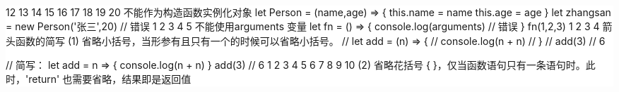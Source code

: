 12
13
14
15
16
17
18
19
20
不能作为构造函数实例化对象
let Person = (name,age) => {
	this.name = name
	this.age = age
}
let zhangsan = new Person('张三',20)  // 错误
1
2
3
4
5
不能使用arguments 变量
let fn = () => {
	console.log(arguments) // 错误
}
fn(1,2,3) 
1
2
3
4
箭头函数的简写
(1) 省略小括号，当形参有且只有一个的时候可以省略小括号。
// let add = (n) => {
// 	 console.log(n + n)
// }
// add(3)  // 6

// 简写：
let add = n => {
	console.log(n + n)
}
add(3)  // 6
1
2
3
4
5
6
7
8
9
10
(2) 省略花括号 { }，仅当函数语句只有一条语句时。此时，'return' 也需要省略，结果即是返回值
